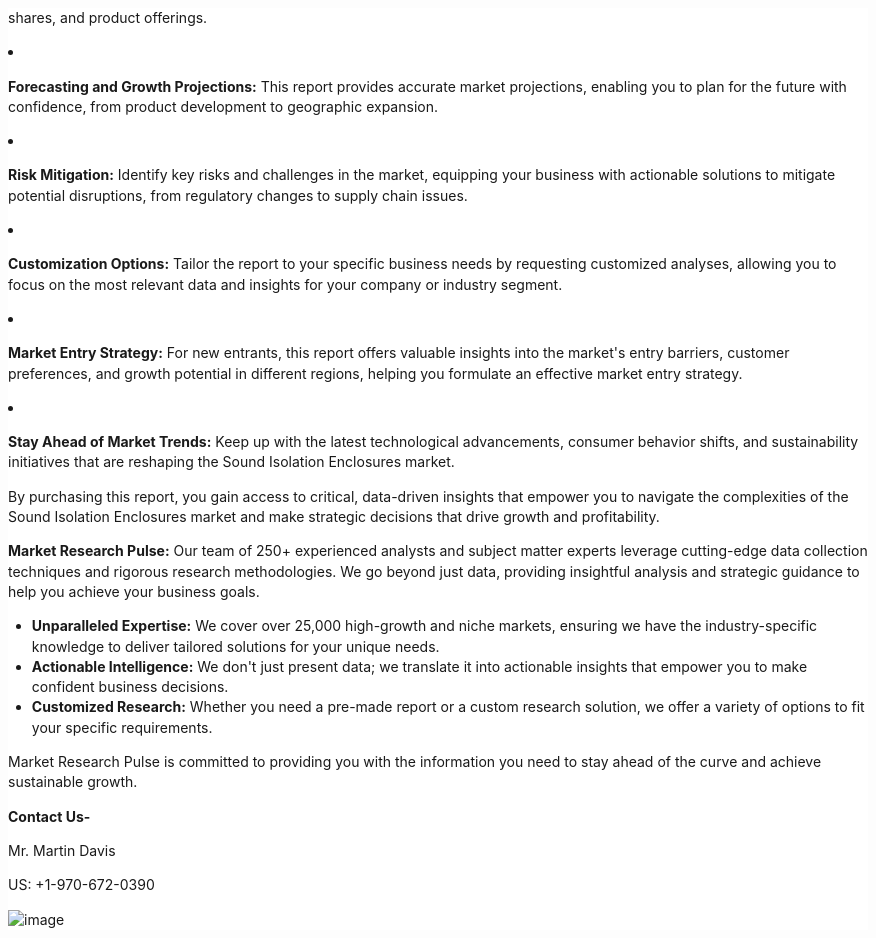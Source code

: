 shares, and product offerings.</p></li><li><p><strong>Forecasting and Growth Projections:</strong> This report provides accurate market projections, enabling you to plan for the future with confidence, from product development to geographic expansion.</p></li><li><p><strong>Risk Mitigation:</strong> Identify key risks and challenges in the market, equipping your business with actionable solutions to mitigate potential disruptions, from regulatory changes to supply chain issues.</p></li><li><p><strong>Customization Options:</strong> Tailor the report to your specific business needs by requesting customized analyses, allowing you to focus on the most relevant data and insights for your company or industry segment.</p></li><li><p><strong>Market Entry Strategy:</strong> For new entrants, this report offers valuable insights into the market's entry barriers, customer preferences, and growth potential in different regions, helping you formulate an effective market entry strategy.</p></li><li><p><strong>Stay Ahead of Market Trends:</strong> Keep up with the latest technological advancements, consumer behavior shifts, and sustainability initiatives that are reshaping the Sound Isolation Enclosures market.</p></li></ol><p>By purchasing this report, you gain access to critical, data-driven insights that empower you to navigate the complexities of the Sound Isolation Enclosures market and make strategic decisions that drive growth and profitability.</p><p><strong>Market Research Pulse:</strong>&nbsp;Our team of 250+ experienced analysts and subject matter experts leverage cutting-edge data collection techniques and rigorous research methodologies. We go beyond just data, providing insightful analysis and strategic guidance to help you achieve your business goals.</p><ul><li><strong>Unparalleled Expertise:</strong>&nbsp;We cover over 25,000 high-growth and niche markets, ensuring we have the industry-specific knowledge to deliver tailored solutions for your unique needs.</li><li><strong>Actionable Intelligence:</strong>&nbsp;We don't just present data; we translate it into actionable insights that empower you to make confident business decisions.</li><li><strong>Customized Research:</strong>&nbsp;Whether you need a pre-made report or a custom research solution, we offer a variety of options to fit your specific requirements.</li></ul><p>Market Research Pulse is committed to providing you with the information you need to stay ahead of the curve and achieve sustainable growth.</p><p><strong>Contact Us-</strong></p><p>Mr. Martin Davis</p><p>US: +1-970-672-0390</p>
![image](https://github.com/user-attachments/assets/f389c610-9112-48dc-8106-374560b51e01)
